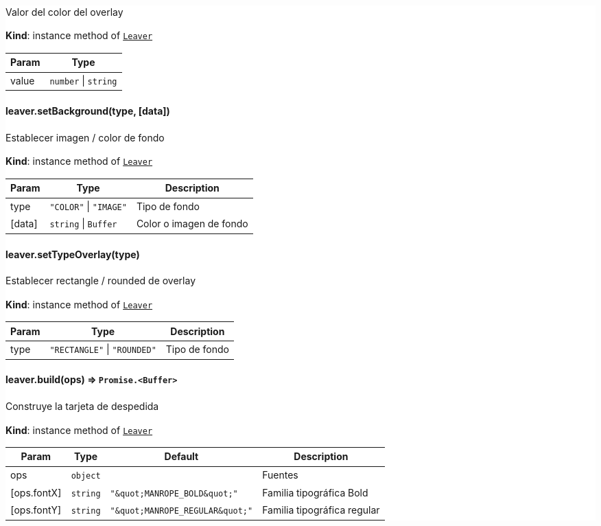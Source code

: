 Valor del color del overlay

**Kind**: instance method of [`Leaver`](<🎨 Leaver.md#Leaver>)

| Param | Type                 |
| ----- | -------------------- |
| value | `number` \| `string` |

#### leaver.setBackground(type, \[data])

Establecer imagen / color de fondo

**Kind**: instance method of [`Leaver`](<🎨 Leaver.md#Leaver>)

| Param   | Type                   | Description             |
| ------- | ---------------------- | ----------------------- |
| type    | `"COLOR"` \| `"IMAGE"` | Tipo de fondo           |
| \[data] | `string` \| `Buffer`   | Color o imagen de fondo |

#### leaver.setTypeOverlay(type)

Establecer rectangle / rounded de overlay

**Kind**: instance method of [`Leaver`](<🎨 Leaver.md#Leaver>)

| Param | Type                         | Description   |
| ----- | ---------------------------- | ------------- |
| type  | `"RECTANGLE"` \| `"ROUNDED"` | Tipo de fondo |

#### leaver.build(ops) ⇒ `Promise.<Buffer>`

Construye la tarjeta de despedida

**Kind**: instance method of [`Leaver`](<🎨 Leaver.md#Leaver>)

| Param        | Type     | Default                         | Description                 |
| ------------ | -------- | ------------------------------- | --------------------------- |
| ops          | `object` |                                 | Fuentes                     |
| \[ops.fontX] | `string` | `"&quot;MANROPE_BOLD&quot;"`    | Familia tipográfica Bold    |
| \[ops.fontY] | `string` | `"&quot;MANROPE_REGULAR&quot;"` | Familia tipográfica regular |
